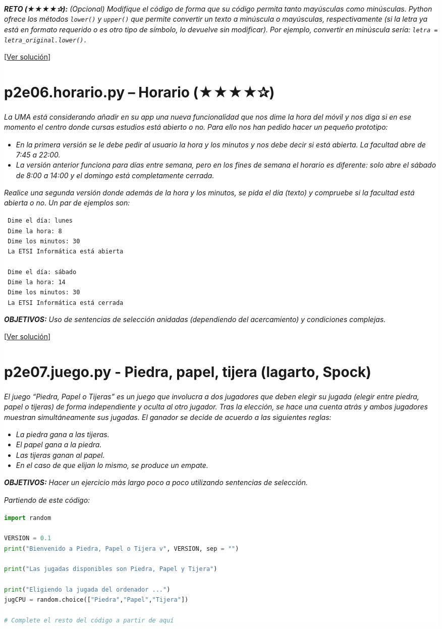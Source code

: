 *__RETO  (★★★★✰):__  (Opcional)  Modifique  el  código  de  forma  que  su  código  permita  tanto  mayúsculas  como minúsculas. Python ofrece los métodos `lower()` y `upper()` que permite convertir un texto a minúscula o mayúsculas, respectivamente (si la letra ya está en formato requerido o es otro tipo de símbolo, lo devuelve sin modificar). Por ejemplo, convertir en minúscula sería: `letra = letra_original.lower().`*

[[Ver solución](códigos/p2e05.letras.py)]

# p2e06.horario.py – Horario (★★★★✰) 
*La UMA está considerando añadir en su app una nueva funcionalidad que nos dime la hora del móvil y nos diga si en ese momento el centro donde cursas estudios está abierto o no. Para ello nos han pedido hacer un pequeño prototipo:*

* *En la primera versión se le debe pedir al usuario la hora y los minutos y nos debe decir si está abierta. La facultad abre de 7:45 a 22:00.*
* *La versión anterior funciona para días entre semana, pero en los fines de semana el horario es diferente: solo abre el sábado de 8:00 a 14:00 y el domingo está completamente cerrada.* 
 
*Realice una segunda versión donde además de la hora y los minutos, se pida el día (texto) y compruebe si la facultad está abierta o no.  Un par de ejemplos son:*

```
 Dime el día: lunes 
 Dime la hora: 8  
 Dime los minutos: 30 
 La ETSI Informática está abierta 
 
 Dime el día: sábado 
 Dime la hora: 14 
 Dime los minutos: 30 
 La ETSI Informática está cerrada 
```

*__OBJETIVOS:__ Uso de sentencias de selección anidadas (dependiendo del acercamiento) y condiciones complejas.*

[[Ver solución](códigos/p2e06.horario.py)]

# p2e07.juego.py - Piedra, papel, tijera (lagarto, Spock) 
*El juego “Piedra, Papel o Tijeras” es un juego que involucra a dos jugadores que deben elegir su jugada (elegir entre piedra, papel o tijeras) de forma independiente y oculta al otro jugador. Tras la elección, se hace una cuenta atrás y ambos jugadores muestran simultáneamente sus jugadas. El ganador se decide de acuerdo a las siguientes reglas:* 

* *La piedra gana a las tijeras.*
* *El papel gana a la piedra.* 
* *Las tijeras ganan al papel.* 
* *En el caso de que elijan lo mismo, se produce un empate.*

*__OBJETIVOS:__ Hacer un ejercicio más largo poco a poco utilizando sentencias de selección.*

*Partiendo de este código:*
```python
import random 
 
VERSION = 0.1 
print("Bienvenido a Piedra, Papel o Tijera v", VERSION, sep = "") 
 
print("Las jugadas disponibles son Piedra, Papel y Tijera") 
 
print("Eligiendo la jugada del ordenador ...") 
jugCPU = random.choice(["Piedra","Papel","Tijera"]) 
 
# Complete el resto del código a partir de aquí 
```
 